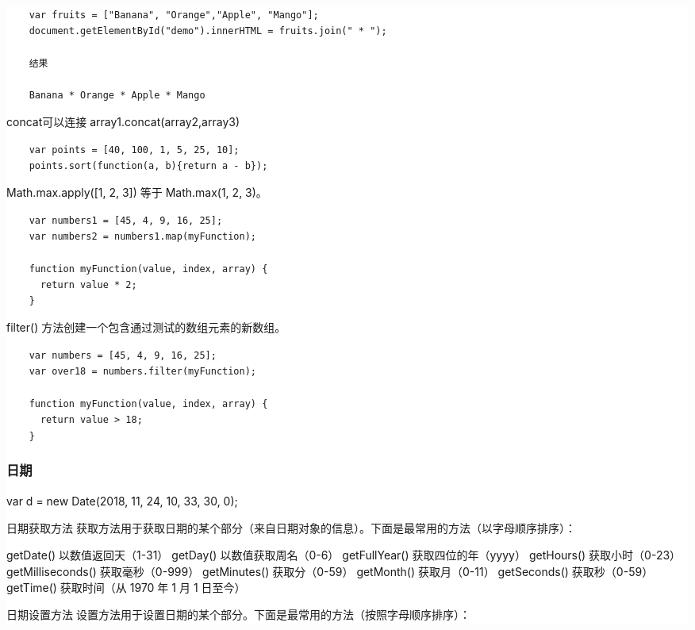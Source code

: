 
```
	var fruits = ["Banana", "Orange","Apple", "Mango"];
	document.getElementById("demo").innerHTML = fruits.join(" * "); 
	
	结果

	Banana * Orange * Apple * Mango
```

concat可以连接  array1.concat(array2,array3)

```
	var points = [40, 100, 1, 5, 25, 10];
	points.sort(function(a, b){return a - b}); 
```

Math.max.apply([1, 2, 3]) 等于 Math.max(1, 2, 3)。


```
	var numbers1 = [45, 4, 9, 16, 25];
	var numbers2 = numbers1.map(myFunction);

	function myFunction(value, index, array) {
	  return value * 2;
	}
```


filter() 方法创建一个包含通过测试的数组元素的新数组。
```
	var numbers = [45, 4, 9, 16, 25];
	var over18 = numbers.filter(myFunction);

	function myFunction(value, index, array) {
	  return value > 18;
	}
```

### 日期
var d = new Date(2018, 11, 24, 10, 33, 30, 0);

日期获取方法
获取方法用于获取日期的某个部分（来自日期对象的信息）。下面是最常用的方法（以字母顺序排序）：

getDate()	以数值返回天（1-31）
getDay()	以数值获取周名（0-6）
getFullYear()	获取四位的年（yyyy）
getHours()	获取小时（0-23）
getMilliseconds()	获取毫秒（0-999）
getMinutes()	获取分（0-59）
getMonth()	获取月（0-11）
getSeconds()	获取秒（0-59）
getTime()	获取时间（从 1970 年 1 月 1 日至今）

日期设置方法
设置方法用于设置日期的某个部分。下面是最常用的方法（按照字母顺序排序）：
